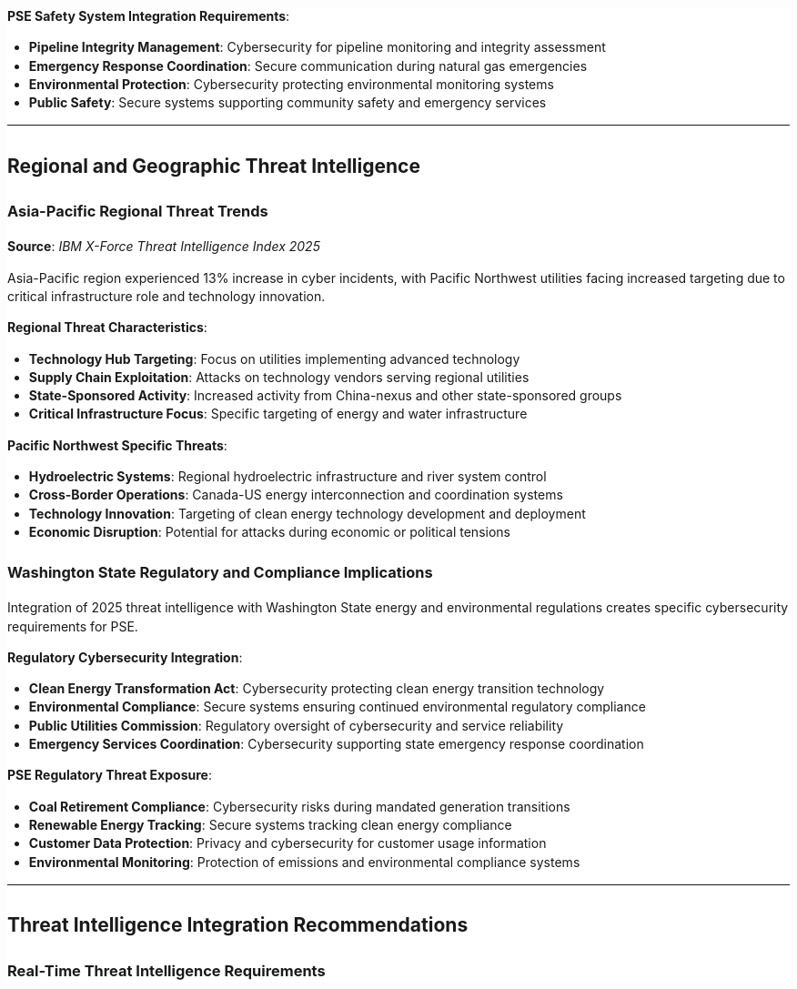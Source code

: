 **PSE Safety System Integration Requirements**:
- **Pipeline Integrity Management**: Cybersecurity for pipeline monitoring and integrity assessment
- **Emergency Response Coordination**: Secure communication during natural gas emergencies
- **Environmental Protection**: Cybersecurity protecting environmental monitoring systems
- **Public Safety**: Secure systems supporting community safety and emergency services

---

## Regional and Geographic Threat Intelligence

### Asia-Pacific Regional Threat Trends
**Source**: *IBM X-Force Threat Intelligence Index 2025*

Asia-Pacific region experienced 13% increase in cyber incidents, with Pacific Northwest utilities facing increased targeting due to critical infrastructure role and technology innovation.

**Regional Threat Characteristics**:
- **Technology Hub Targeting**: Focus on utilities implementing advanced technology
- **Supply Chain Exploitation**: Attacks on technology vendors serving regional utilities
- **State-Sponsored Activity**: Increased activity from China-nexus and other state-sponsored groups
- **Critical Infrastructure Focus**: Specific targeting of energy and water infrastructure

**Pacific Northwest Specific Threats**:
- **Hydroelectric Systems**: Regional hydroelectric infrastructure and river system control
- **Cross-Border Operations**: Canada-US energy interconnection and coordination systems
- **Technology Innovation**: Targeting of clean energy technology development and deployment
- **Economic Disruption**: Potential for attacks during economic or political tensions

### Washington State Regulatory and Compliance Implications
Integration of 2025 threat intelligence with Washington State energy and environmental regulations creates specific cybersecurity requirements for PSE.

**Regulatory Cybersecurity Integration**:
- **Clean Energy Transformation Act**: Cybersecurity protecting clean energy transition technology
- **Environmental Compliance**: Secure systems ensuring continued environmental regulatory compliance
- **Public Utilities Commission**: Regulatory oversight of cybersecurity and service reliability
- **Emergency Services Coordination**: Cybersecurity supporting state emergency response coordination

**PSE Regulatory Threat Exposure**:
- **Coal Retirement Compliance**: Cybersecurity risks during mandated generation transitions
- **Renewable Energy Tracking**: Secure systems tracking clean energy compliance
- **Customer Data Protection**: Privacy and cybersecurity for customer usage information
- **Environmental Monitoring**: Protection of emissions and environmental compliance systems

---

## Threat Intelligence Integration Recommendations

### Real-Time Threat Intelligence Requirements
